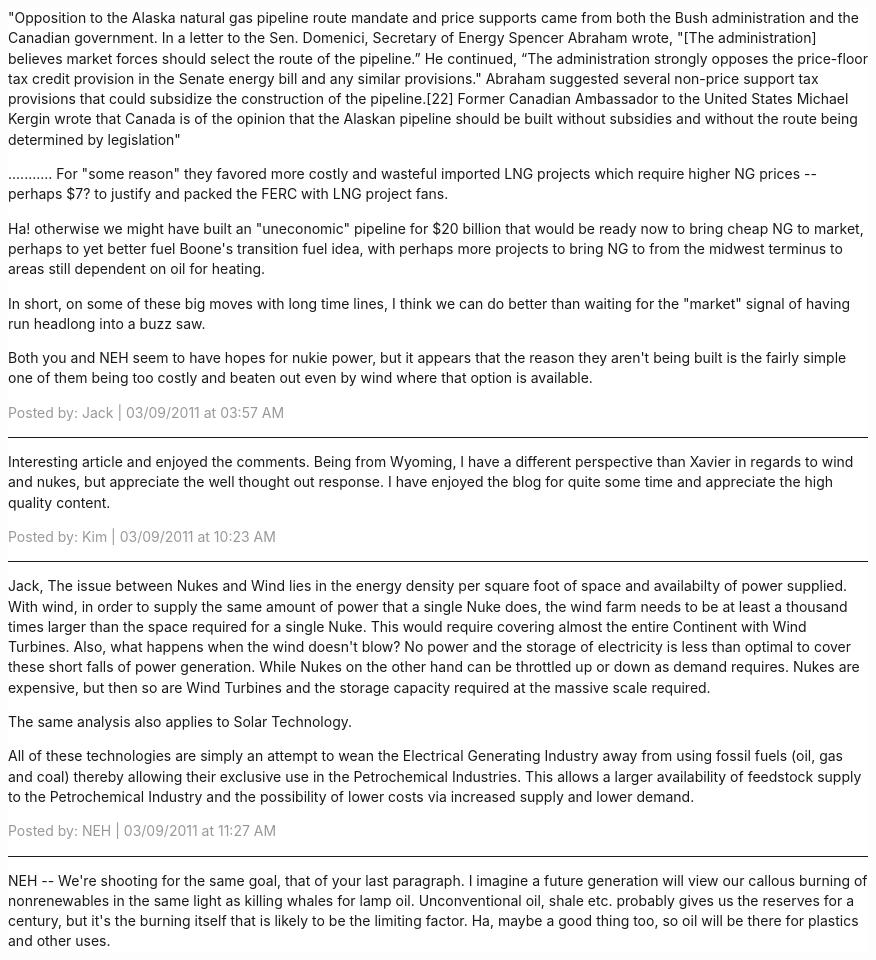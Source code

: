 "Opposition to the Alaska natural gas pipeline route mandate and price supports came from both the Bush administration and the Canadian government. In a letter to the Sen. Domenici, Secretary of Energy Spencer Abraham wrote, "[The administration] believes market forces should select the route of the pipeline.” He continued, “The administration strongly opposes the price-floor tax credit provision in the Senate energy bill and any similar provisions." Abraham suggested several non-price support tax provisions that could subsidize the construction of the pipeline.[22] Former Canadian Ambassador to the United States Michael Kergin wrote that Canada is of the opinion that the Alaskan pipeline should be built without subsidies and without the route being determined by legislation"

........... For "some reason" they favored more costly and wasteful imported LNG projects which require higher NG prices  -- perhaps $7? to justify and packed the FERC with LNG project fans.  

Ha! otherwise we might have built an "uneconomic" pipeline for $20 billion that would be ready now to bring cheap NG to market, perhaps to yet better fuel Boone's transition fuel idea, with perhaps more projects to bring NG to from the midwest terminus to areas still dependent on oil for heating. 

In short, on some of these big moves with long time lines, I think we can do better than waiting for the "market" signal of having run headlong into a buzz saw. 

Both you and NEH seem to have hopes for nukie power, but it appears that the reason they aren't being built is the fairly simple one of them being too costly and beaten out even by wind where that option is available.

<span style="color:#999">Posted by: Jack | 03/09/2011 at 03:57 AM</span>

---

Interesting article and enjoyed the comments. Being from Wyoming, I have a different perspective than Xavier in regards to wind and nukes, but appreciate the well thought out response. I have enjoyed the blog for quite some time and appreciate the high quality content.

<span style="color:#999">Posted by: Kim | 03/09/2011 at 10:23 AM</span>

---

Jack, The issue between Nukes and Wind lies in the energy density per square foot of space and availabilty of power supplied. With wind, in order to supply the same amount of power that a single Nuke does, the wind farm needs to be at least a thousand times larger than the space required for a single Nuke. This would require covering almost the entire Continent with Wind Turbines. Also, what happens when the wind doesn't blow? No power and the storage of electricity is less than optimal to cover these short falls of power generation. While Nukes on the other hand can be throttled up or down as demand requires. Nukes are expensive, but then so are Wind Turbines and the storage capacity required at the massive scale required. 

The same analysis also applies to Solar Technology.

All of these technologies are simply an attempt to wean the  Electrical Generating Industry away from using fossil fuels (oil, gas and coal) thereby allowing their exclusive use in the Petrochemical Industries. This allows a larger availability of feedstock supply to the Petrochemical Industry and the possibility of lower costs via increased supply and lower demand.     

<span style="color:#999">Posted by: NEH | 03/09/2011 at 11:27 AM</span>

---

NEH -- We're shooting for the same goal, that of your last paragraph.  I imagine a future generation will view our callous burning of nonrenewables in the same light as killing whales for lamp oil. Unconventional oil, shale etc. probably gives us the reserves for a century, but it's the burning itself that is likely to be the limiting factor.  Ha, maybe a good thing too, so oil will be there for plastics and other uses.
